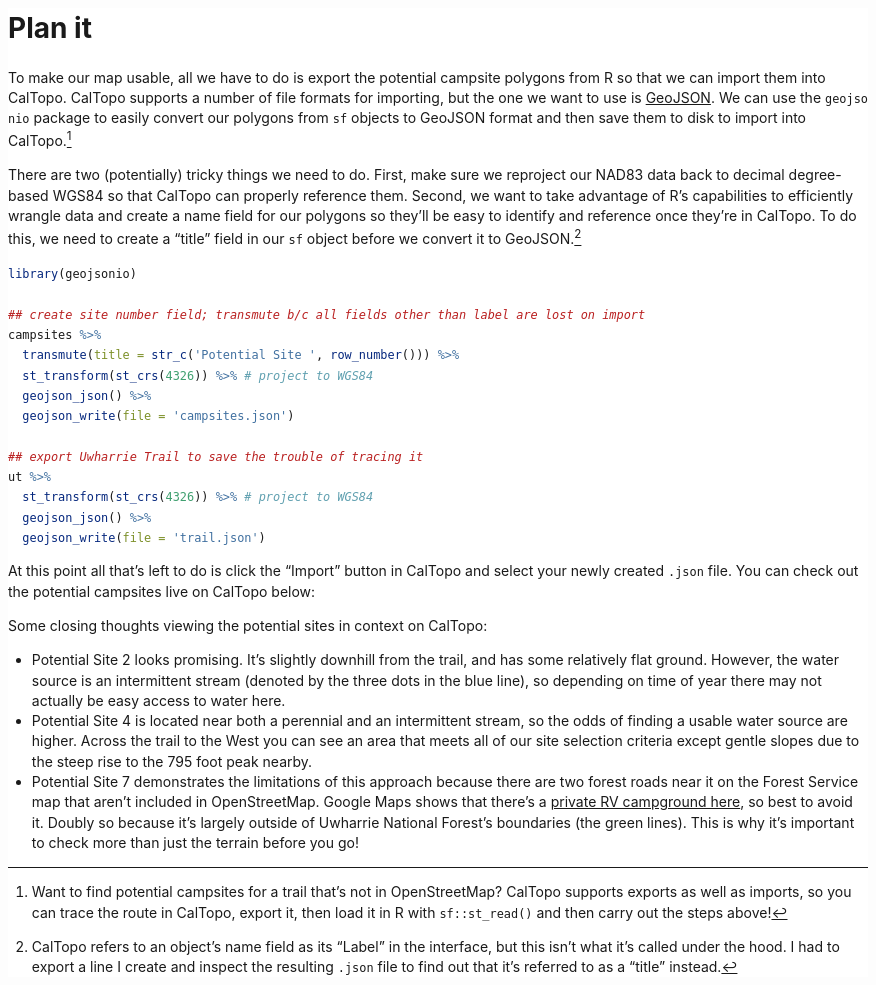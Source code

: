 # Plan it

To make our map usable, all we have to do is export the potential campsite
polygons from R so that we can import them into CalTopo. CalTopo supports a
number of file formats for importing, but the one we want to use is
[GeoJSON](https://en.wikipedia.org/wiki/GeoJSON). We can use the `geojsonio`
package to easily convert our polygons from `sf` objects to GeoJSON format and
then save them to disk to import into CalTopo.[^export]

[^export]: Want to find potential campsites for a trail that’s not in OpenStreetMap? CalTopo supports exports as well as imports, so you can trace the route in CalTopo, export it, then load it in R with `sf::st_read()` and then carry out the steps above\!

There are two (potentially) tricky things we need to do. First, make sure we
reproject our NAD83 data back to decimal degree-based WGS84 so that CalTopo can
properly reference them. Second, we want to take advantage of R’s capabilities
to efficiently wrangle data and create a name field for our polygons so they’ll
be easy to identify and reference once they’re in CalTopo. To do this, we need
to create a “title” field in our `sf` object before we convert it to
GeoJSON.[^json-field]

[^json-field]: CalTopo refers to an object’s name field as its “Label” in the interface, but this isn’t what it’s called under the hood. I had to export a line I create and inspect the resulting `.json` file to find out that it’s referred to as a “title” instead.

``` r
library(geojsonio)

## create site number field; transmute b/c all fields other than label are lost on import
campsites %>% 
  transmute(title = str_c('Potential Site ', row_number())) %>% 
  st_transform(st_crs(4326)) %>% # project to WGS84
  geojson_json() %>% 
  geojson_write(file = 'campsites.json')

## export Uwharrie Trail to save the trouble of tracing it
ut %>% 
  st_transform(st_crs(4326)) %>% # project to WGS84
  geojson_json() %>% 
  geojson_write(file = 'trail.json')
```

At this point all that’s left to do is click the “Import” button in CalTopo and
select your newly created `.json` file. You can check out the potential
campsites live on CalTopo below:

<iframe src="https://caltopo.com/m/HGMR" height="600px" width="100%" style="border:none;">

</iframe>

Some closing thoughts viewing the potential sites in context on CalTopo:

  - Potential Site 2 looks promising. It’s slightly downhill from the trail, and
    has some relatively flat ground. However, the water source is an intermittent
    stream (denoted by the three dots in the blue line), so depending on time of
    year there may not actually be easy access to water here.
  - Potential Site 4 is located near both a perennial and an intermittent stream,
    so the odds of finding a usable water source are higher. Across the trail to the
    West you can see an area that meets all of our site selection criteria except
    gentle slopes due to the steep rise to the 795 foot peak nearby.
  - Potential Site 7 demonstrates the limitations of this approach because there
    are two forest roads near it on the Forest Service map that aren’t included in
    OpenStreetMap. Google Maps shows that there’s a [private RV campground here](https://www.google.com/maps/place/Carolina+Forest+Campground+\(Private\)/@35.3582376,-80.0380413,221m/data=!3m1!1e3!4m5!3m4!1s0x8854876fa97c332d:0xabc57da731b6d41e!8m2!3d35.3582026!4d-80.0383957), so best to avoid it. Doubly so because it’s largely outside of Uwharrie
    National Forest’s boundaries (the green lines). This is why it’s important to
    check more than just the terrain before you go\!


[^dispersed]: See [here](https://sectionhiker.com/what-is-the-difference-between-frontcountry-camping-backcountry-or-designated-campsites-and-dispersed-camping/) for a discussion of different types of campsites and contexts in which they are usually found.
[^opq-multiple]: If we didn’t do this, we’d have to use `c()` to combine multiple `osmdata_sf` objects and then extract the `osm_lines` object from the combined `osmdata_sf` object.
[^forest-roads]: The US Forest Service maintains GIS data on forest roads on National Forest land, but the [API](https://data-usfs.hub.arcgis.com/datasets/national-forest-system-roads-feature-layer) to access them is…less than user friendly so I’m ignoring them for this illustration.
[^disturbance]: In very sparsely-traveled areas, it can be better to seek out campsites far from the trail to avoid camping in areas where others have recently stayed. This can help prevent the emergence of ‘social’ campsites that are not officially recognized or maintained but are frequently used. It will also reduce the chance that you’ll encounter any local wildlife that have learned that such spots can be a source of easy meals.